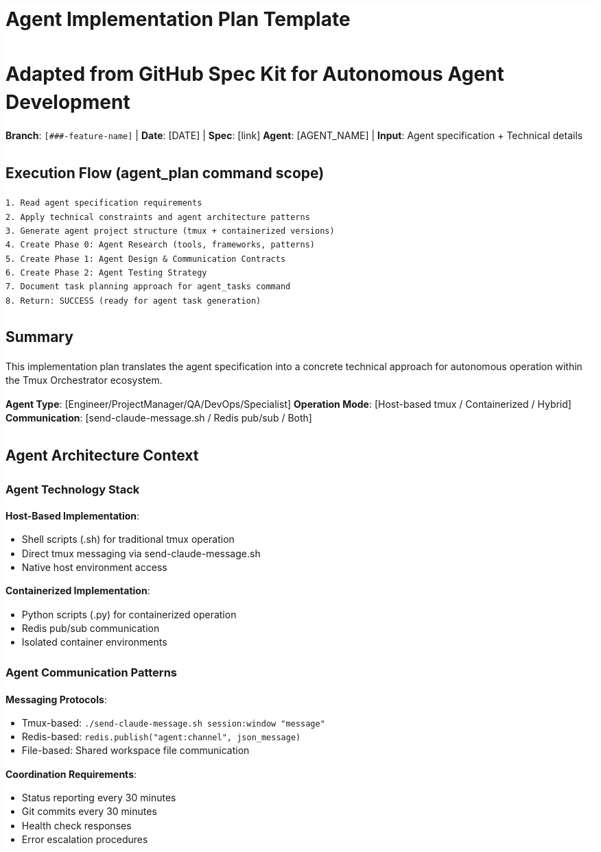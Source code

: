 # Agent Implementation Plan Template
# Adapted from GitHub Spec Kit for Autonomous Agent Development

**Branch**: `[###-feature-name]` | **Date**: [DATE] | **Spec**: [link]
**Agent**: [AGENT_NAME] | **Input**: Agent specification + Technical details

## Execution Flow (agent_plan command scope)
```
1. Read agent specification requirements
2. Apply technical constraints and agent architecture patterns
3. Generate agent project structure (tmux + containerized versions)
4. Create Phase 0: Agent Research (tools, frameworks, patterns)
5. Create Phase 1: Agent Design & Communication Contracts
6. Create Phase 2: Agent Testing Strategy
7. Document task planning approach for agent_tasks command
8. Return: SUCCESS (ready for agent task generation)
```

## Summary

This implementation plan translates the agent specification into a concrete technical approach for autonomous operation within the Tmux Orchestrator ecosystem.

**Agent Type**: [Engineer/ProjectManager/QA/DevOps/Specialist]
**Operation Mode**: [Host-based tmux / Containerized / Hybrid]
**Communication**: [send-claude-message.sh / Redis pub/sub / Both]

## Agent Architecture Context

### Agent Technology Stack
**Host-Based Implementation**:
- Shell scripts (.sh) for traditional tmux operation
- Direct tmux messaging via send-claude-message.sh
- Native host environment access

**Containerized Implementation**:
- Python scripts (.py) for containerized operation
- Redis pub/sub communication
- Isolated container environments

### Agent Communication Patterns
**Messaging Protocols**:
- Tmux-based: `./send-claude-message.sh session:window "message"`
- Redis-based: `redis.publish("agent:channel", json_message)`
- File-based: Shared workspace file communication

**Coordination Requirements**:
- Status reporting every 30 minutes
- Git commits every 30 minutes
- Health check responses
- Error escalation procedures
